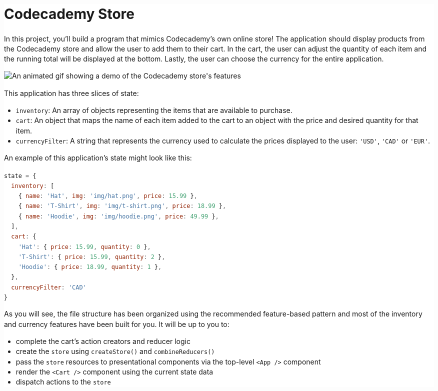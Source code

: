 # Codecademy Store

In this project, you’ll build a program that mimics Codecademy’s own
online store! The application should display products from the
Codecademy store and allow the user to add them to their cart. In the
cart, the user can adjust the quantity of each item and the running
total will be displayed at the bottom. Lastly, the user can choose the
currency for the entire application.

<img
src="https://static-assets.codecademy.com/Courses/Learn-Redux/codecademy-store/shopping-cart-demo.gif"
class="img__1JGFO2nlisObc3KeOSGPRp"
alt="An animated gif showing a demo of the Codecademy store&#39;s features" />

This application has three slices of state:

- `inventory`: An array of objects representing the items that are
  available to purchase.
- `cart`: An object that maps the name of each item added to the cart to
  an object with the price and desired quantity for that item.
- `currencyFilter`: A string that represents the currency used to
  calculate the prices displayed to the user: `'USD'`, `'CAD'` or
  `'EUR'`.

An example of this application’s state might look like this:

``` jsx
state = {
  inventory: [
    { name: 'Hat', img: 'img/hat.png', price: 15.99 },
    { name: 'T-Shirt', img: 'img/t-shirt.png', price: 18.99 },
    { name: 'Hoodie', img: 'img/hoodie.png', price: 49.99 },
  ],
  cart: {
    'Hat': { price: 15.99, quantity: 0 },
    'T-Shirt': { price: 15.99, quantity: 2 },
    'Hoodie': { price: 18.99, quantity: 1 },
  },
  currencyFilter: 'CAD'
}
```

As you will see, the file structure has been organized using the
recommended feature-based pattern and most of the inventory and currency
features have been built for you. It will be up to you to:

- complete the cart’s action creators and reducer logic
- create the `store` using `createStore()` and `combineReducers()`
- pass the `store` resources to presentational components via the
  top-level `<App />` component
- render the `<Cart />` component using the current state data
- dispatch actions to the `store`
